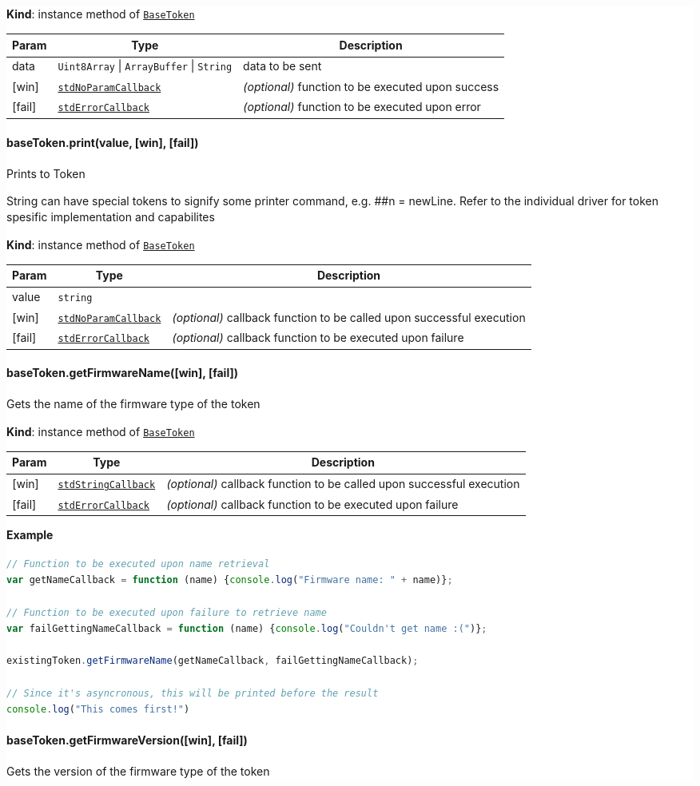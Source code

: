 **Kind**: instance method of <code>[BaseToken](#AnyBoard.BaseToken)</code>  

| Param | Type | Description |
| --- | --- | --- |
| data | <code>Uint8Array</code> &#124; <code>ArrayBuffer</code> &#124; <code>String</code> | data to be sent |
| [win] | <code>[stdNoParamCallback](#stdNoParamCallback)</code> | *(optional)* function to be executed upon success |
| [fail] | <code>[stdErrorCallback](#stdErrorCallback)</code> | *(optional)* function to be executed upon error |

<a name="AnyBoard.BaseToken+print"></a>
#### baseToken.print(value, [win], [fail])
Prints to Token

String can have special tokens to signify some printer command, e.g. ##n = newLine.
Refer to the individual driver for token spesific implementation and capabilites

**Kind**: instance method of <code>[BaseToken](#AnyBoard.BaseToken)</code>  

| Param | Type | Description |
| --- | --- | --- |
| value | <code>string</code> |  |
| [win] | <code>[stdNoParamCallback](#stdNoParamCallback)</code> | *(optional)* callback function to be called upon successful execution |
| [fail] | <code>[stdErrorCallback](#stdErrorCallback)</code> | *(optional)* callback function to be executed upon failure |

<a name="AnyBoard.BaseToken+getFirmwareName"></a>
#### baseToken.getFirmwareName([win], [fail])
Gets the name of the firmware type of the token

**Kind**: instance method of <code>[BaseToken](#AnyBoard.BaseToken)</code>  

| Param | Type | Description |
| --- | --- | --- |
| [win] | <code>[stdStringCallback](#stdStringCallback)</code> | *(optional)* callback function to be called upon successful execution |
| [fail] | <code>[stdErrorCallback](#stdErrorCallback)</code> | *(optional)* callback function to be executed upon failure |

**Example**  
```js
// Function to be executed upon name retrieval
var getNameCallback = function (name) {console.log("Firmware name: " + name)};

// Function to be executed upon failure to retrieve name
var failGettingNameCallback = function (name) {console.log("Couldn't get name :(")};

existingToken.getFirmwareName(getNameCallback, failGettingNameCallback);

// Since it's asyncronous, this will be printed before the result
console.log("This comes first!")
```
<a name="AnyBoard.BaseToken+getFirmwareVersion"></a>
#### baseToken.getFirmwareVersion([win], [fail])
Gets the version of the firmware type of the token
